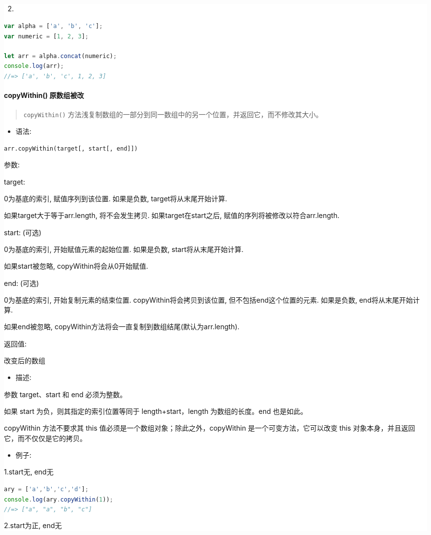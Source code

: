 2.

```javascript
var alpha = ['a', 'b', 'c'];
var numeric = [1, 2, 3];

let arr = alpha.concat(numeric);
console.log(arr);
//=> ['a', 'b', 'c', 1, 2, 3]
```

#### copyWithin() 原数组被改

> `copyWithin()` 方法浅复制数组的一部分到同一数组中的另一个位置，并返回它，而不修改其大小。

- 语法:

`arr.copyWithin(target[, start[, end]])`

参数:

target: 

0为基底的索引, 赋值序列到该位置. 如果是负数, target将从末尾开始计算.

如果target大于等于arr.length, 将不会发生拷贝. 如果target在start之后, 赋值的序列将被修改以符合arr.length.

start: (可选)

0为基底的索引, 开始赋值元素的起始位置. 如果是负数, start将从末尾开始计算.

如果start被忽略, copyWithin将会从0开始赋值.

end: (可选)

0为基底的索引, 开始复制元素的结束位置. copyWithin将会拷贝到该位置, 但不包括end这个位置的元素. 如果是负数, end将从末尾开始计算.

如果end被忽略, copyWithin方法将会一直复制到数组结尾(默认为arr.length).

返回值:

改变后的数组

- 描述:

参数 target、start 和 end 必须为整数。

如果 start 为负，则其指定的索引位置等同于 length+start，length 为数组的长度。end 也是如此。

copyWithin 方法不要求其 this 值必须是一个数组对象；除此之外，copyWithin 是一个可变方法，它可以改变 this 对象本身，并且返回它，而不仅仅是它的拷贝。

- 例子:

1.start无, end无

```javascript
ary = ['a','b','c','d'];
console.log(ary.copyWithin(1));
//=> ["a", "a", "b", "c"]
```

2.start为正, end无
